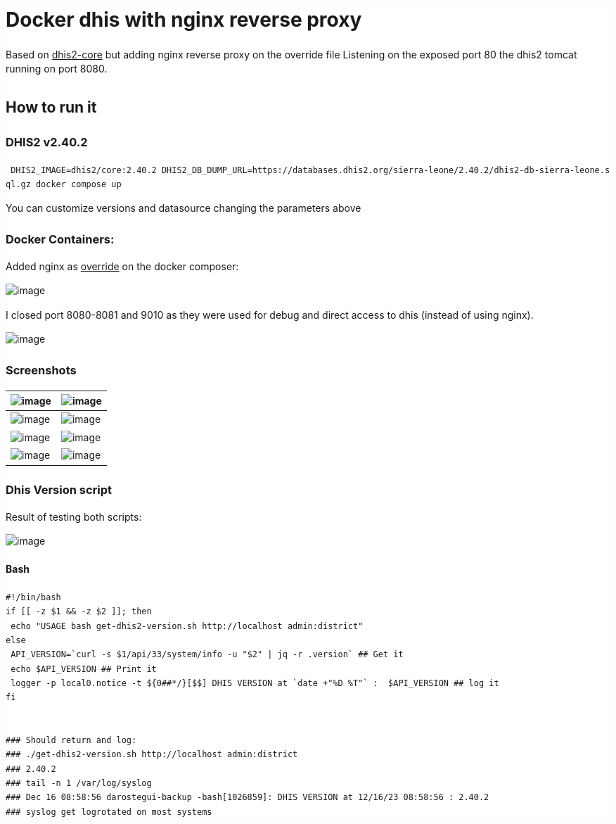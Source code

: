 # Docker dhis with nginx reverse proxy

Based on [dhis2-core](https://github.com/dhis2/dhis2-core/) but adding nginx reverse proxy on the override file Listening on the exposed port 80 the dhis2 tomcat running on port 8080.

## How to run it

### DHIS2 v2.40.2
```
 DHIS2_IMAGE=dhis2/core:2.40.2 DHIS2_DB_DUMP_URL=https://databases.dhis2.org/sierra-leone/2.40.2/dhis2-db-sierra-leone.sql.gz docker compose up
```

You can customize versions and datasource changing the parameters above

### Docker Containers:

Added nginx as [override](https://github.com/darostegui/dhis2/blob/main/docker-compose.override.yml) on the docker composer:

<img width="200" alt="image" src="https://github.com/darostegui/dhis2/assets/61184284/2ace6bab-790d-4c59-9711-0f35952f86ed">


I closed port 8080-8081 and 9010 as they were used for debug and direct access to dhis (instead of using nginx).

<img width="1337" alt="image" src="https://github.com/darostegui/dhis2/assets/61184284/2927f361-0558-4b04-9aac-d4503585ebf3">

### Screenshots

| <img width="500" alt="image" src="https://github.com/darostegui/dhis2/assets/61184284/852335b4-ea72-4852-93c6-4c14a12307eb"> | <img width="500" alt="image" src="https://github.com/darostegui/dhis2/assets/61184284/46828cf7-eafc-4999-88a7-6437b8836a72">| 
|---|---|
| <img width="500" alt="image" src="https://github.com/darostegui/dhis2/assets/61184284/78756598-708f-401e-b445-cdb394a9bb3b"> | <img width="500" alt="image" src="https://github.com/darostegui/dhis2/assets/61184284/b2ff0963-b6b7-4482-a592-7ce67ffdf81b"> |
| <img width="500" alt="image" src="https://github.com/darostegui/dhis2/assets/61184284/56dcd891-d833-4505-9cdc-f975390433a6">|  <img width="500" alt="image" src="https://github.com/darostegui/dhis2/assets/61184284/78c18a48-2149-4c91-9a85-1cc7b85602d9"> |
| <img width="500" alt="image" src="https://github.com/darostegui/dhis2/assets/61184284/e35f2b37-b014-4faf-8bbe-26000e43d437"> | <img width="500" alt="image" src="https://github.com/darostegui/dhis2/assets/61184284/d96e40f5-af71-40fe-854e-48ecebbce78a">|


### Dhis Version script

Result of testing both scripts: 

<img width="463" alt="image" src="https://github.com/darostegui/dhis2/assets/61184284/c5a1904f-cce2-4a61-a8ff-f47049233a31">

#### Bash

```
#!/bin/bash
if [[ -z $1 && -z $2 ]]; then
 echo "USAGE bash get-dhis2-version.sh http://localhost admin:district"
else
 API_VERSION=`curl -s $1/api/33/system/info -u "$2" | jq -r .version` ## Get it
 echo $API_VERSION ## Print it
 logger -p local0.notice -t ${0##*/}[$$] DHIS VERSION at `date +"%D %T"` :  $API_VERSION ## log it
fi


### Should return and log:
### ./get-dhis2-version.sh http://localhost admin:district
### 2.40.2
### tail -n 1 /var/log/syslog
### Dec 16 08:58:56 darostegui-backup -bash[1026859]: DHIS VERSION at 12/16/23 08:58:56 : 2.40.2
### syslog get logrotated on most systems
```